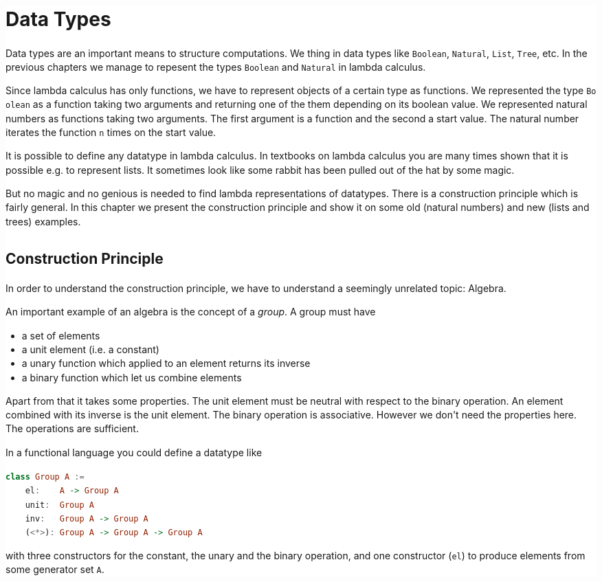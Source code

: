 # Data Types

Data types are an important means to structure computations. We thing in data
types like `Boolean`, `Natural`, `List`, `Tree`, etc. In the previous chapters
we manage to repesent the types `Boolean` and `Natural` in lambda calculus.

Since lambda calculus has only functions, we have to represent objects of a
certain type as functions. We represented the type `Boolean` as a function
taking two arguments and returning one of the them depending on its boolean
value. We represented natural numbers as functions taking two arguments. The
first argument is a function and the second a start value. The natural number
iterates the function `n` times on the start value.

It is possible to define any datatype in lambda calculus. In textbooks on lambda
calculus you are many times shown that it is possible e.g. to represent lists.
It sometimes look like some rabbit has been pulled out of the hat by some magic.

But no magic and no genious is needed to find lambda representations of
datatypes. There is a construction principle which is fairly general. In this
chapter we present the construction principle and show it on some old (natural
numbers) and new (lists and trees) examples.






## Construction Principle

In order to understand the construction principle, we have to understand a
seemingly unrelated topic: Algebra.

An important example of an algebra is the concept of a *group*. A group must
have

+ a set of elements
+ a unit element (i.e. a constant)
+ a unary function which applied to an element returns its inverse
+ a binary function which let us combine elements

Apart from that it takes some properties. The unit element must be neutral with
respect to the binary operation. An element combined with its inverse is the
unit element. The binary operation is associative. However we don't need the
properties here. The operations are sufficient.

In a functional language you could define a datatype like

```haskell
class Group A :=
    el:    A -> Group A
    unit:  Group A
    inv:   Group A -> Group A
    (<*>): Group A -> Group A -> Group A
```
with three constructors for the constant, the unary and the binary operation,
and one constructor (`el`) to produce elements from some generator set
`A`.
